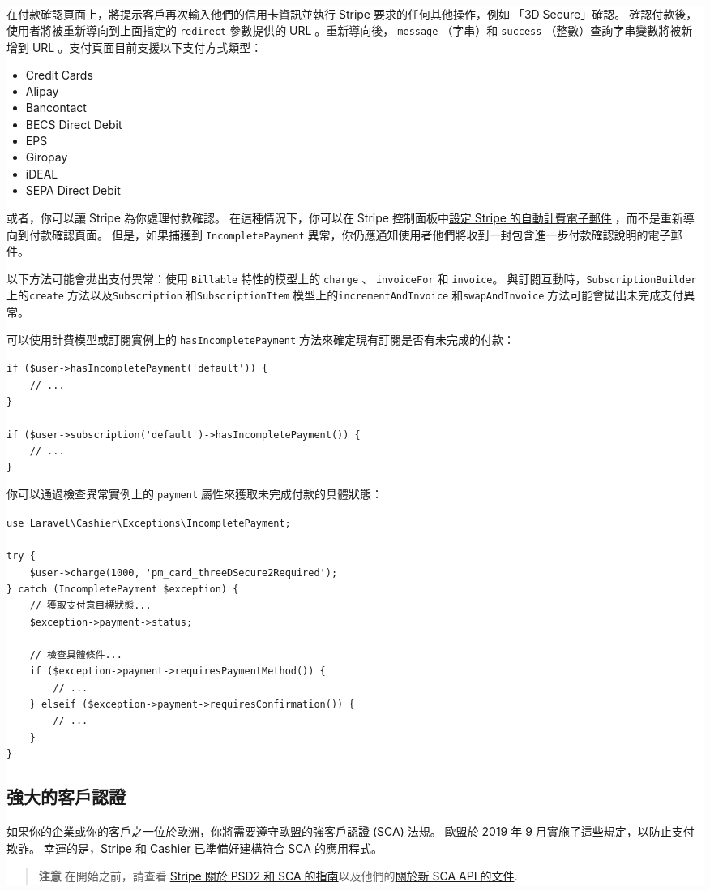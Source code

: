 在付款確認頁面上，將提示客戶再次輸入他們的信用卡資訊並執行 Stripe 要求的任何其他操作，例如 「3D Secure」確認。 確認付款後，使用者將被重新導向到上面指定的 `redirect` 參數提供的 URL 。重新導向後， `message` （字串）和 `success` （整數）查詢字串變數將被新增到 URL 。支付頁面目前支援以下支付方式類型：

- Credit Cards
- Alipay
- Bancontact
- BECS Direct Debit
- EPS
- Giropay
- iDEAL
- SEPA Direct Debit

或者，你可以讓 Stripe 為你處理付款確認。 在這種情況下，你可以在 Stripe 控制面板中[設定 Stripe 的自動計費電子郵件](https://dashboard.stripe.com/account/billing/automatic) ，而不是重新導向到付款確認頁面。 但是，如果捕獲到 `IncompletePayment` 異常，你仍應通知使用者他們將收到一封包含進一步付款確認說明的電子郵件。

以下方法可能會拋出支付異常：使用 `Billable` 特性的模型上的 `charge` 、 `invoiceFor` 和 `invoice`。 與訂閱互動時，`SubscriptionBuilder` 上的`create` 方法以及`Subscription` 和`SubscriptionItem` 模型上的`incrementAndInvoice` 和`swapAndInvoice` 方法可能會拋出未完成支付異常。

可以使用計費模型或訂閱實例上的 `hasIncompletePayment` 方法來確定現有訂閱是否有未完成的付款：

    if ($user->hasIncompletePayment('default')) {
        // ...
    }

    if ($user->subscription('default')->hasIncompletePayment()) {
        // ...
    }

你可以通過檢查異常實例上的 `payment` 屬性來獲取未完成付款的具體狀態：

    use Laravel\Cashier\Exceptions\IncompletePayment;

    try {
        $user->charge(1000, 'pm_card_threeDSecure2Required');
    } catch (IncompletePayment $exception) {
        // 獲取支付意目標狀態...
        $exception->payment->status;

        // 檢查具體條件...
        if ($exception->payment->requiresPaymentMethod()) {
            // ...
        } elseif ($exception->payment->requiresConfirmation()) {
            // ...
        }
    }

## 強大的客戶認證

如果你的企業或你的客戶之一位於歐洲，你將需要遵守歐盟的強客戶認證 (SCA) 法規。 歐盟於 2019 年 9 月實施了這些規定，以防止支付欺詐。 幸運的是，Stripe 和 Cashier 已準備好建構符合 SCA 的應用程式。

> **注意**
> 在開始之前，請查看 [Stripe 關於 PSD2 和 SCA 的指南](https://stripe.com/guides/strong-customer-authentication)以及他們的[關於新 SCA API 的文件](https://stripe.com/docs/strong-customer-authentication).
